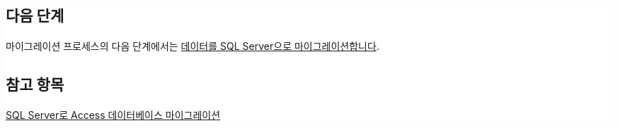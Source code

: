 ## <a name="next-step"></a>다음 단계  
마이그레이션 프로세스의 다음 단계에서는 [데이터를 SQL Server으로 마이그레이션합니다](migrating-access-data-into-sql-server-azure-sql-db-accesstosql.md).  
  
## <a name="see-also"></a>참고 항목  
[SQL Server로 Access 데이터베이스 마이그레이션](migrating-access-databases-to-sql-server-azure-sql-db-accesstosql.md)  
  
